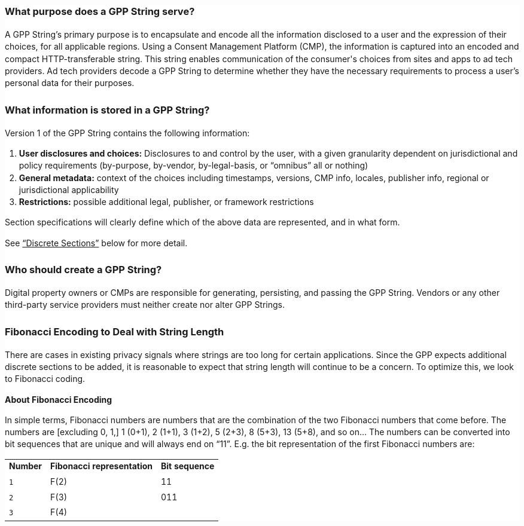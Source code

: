 ### What purpose does a GPP String serve?

A GPP String’s primary purpose is to encapsulate and encode all the information disclosed to a user and the expression of their choices, for all applicable regions. Using a Consent Management Platform (CMP), the information is captured into an encoded and compact HTTP-transferable string. This string enables communication of the consumer's choices from sites and apps to ad tech providers. Ad tech providers decode a GPP String to determine whether they have the necessary requirements to process a user’s personal data for their purposes. 

### What information is stored in a GPP String?

Version 1 of the GPP String contains the following information: 

1. **User disclosures and choices:** Disclosures to and control by the user, with a given granularity dependent on jurisdictional and policy requirements (by-purpose, by-vendor, by-legal-basis, or “omnibus” all or nothing)
2. **General metadata:** context of the choices including timestamps, versions, CMP info, locales, publisher info, regional or jurisdictional applicability
3. **Restrictions:** possible additional legal, publisher, or framework restrictions


Section specifications will clearly define which of the above data are represented, and in what form.  


See [“Discrete Sections”](#discretesections) below for more detail.


### Who should create a GPP String?

Digital property owners or CMPs are responsible for generating, persisting, and passing the GPP String. Vendors or any other third-party service providers must neither create nor alter GPP Strings.



### Fibonacci Encoding to Deal with String Length <a name="fibonacci"></a>

There are cases in existing privacy signals where strings are too long for certain applications. Since the GPP expects additional discrete sections to be added, it is reasonable to expect that string length will continue to be a concern. To optimize this, we look to Fibonacci coding. 

**About Fibonacci Encoding**

In simple terms, Fibonacci numbers are numbers that are the combination of the two Fibonacci numbers that come before. The numbers are [excluding 0, 1,] 1 (0+1), 2 (1+1), 3 (1+2), 5 (2+3), 8 (5+3), 13 (5+8), and so on... The numbers can be converted into bit sequences that are unique and will always end on “11”. E.g. the bit representation of the first Fibonacci numbers are:


<table>
  <tr>
    <td><strong>Number</strong></td>
    <td><strong>Fibonacci representation</strong></td>
    <td><strong>Bit sequence</strong></td>
  </tr>
  <tr>
    <td><code>1</code></td>
    <td>F(2)</td>
    <td>11</td>
  </tr>
  <tr>
    <td><code>2</code></td>
    <td>F(3)</td>
    <td>011</td>
  </tr>
  <tr>
    <td><code>3</code></td>
    <td>F(4)</td>
